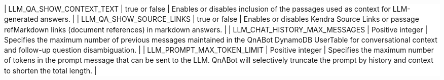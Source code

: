 | LLM_QA_SHOW_CONTEXT_TEXT                 | true or false                                               | Enables or disables inclusion of the passages used as context for LLM-generated answers.      |
| LLM_QA_SHOW_SOURCE_LINKS                 | true or false                                               | Enables or disables Kendra Source Links or passage refMarkdown links (document references) in markdown answers.  |
| LLM_CHAT_HISTORY_MAX_MESSAGES            | Positive integer  | Specifies the maximum number of previous messages maintained in the QnABot DynamoDB UserTable for conversational context and follow-up question disambiguation.         |
| LLM_PROMPT_MAX_TOKEN_LIMIT                | Positive integer  | Specifies the maximum number of tokens in the prompt message that can be sent to the LLM. QnABot will selectively truncate the prompt by history and context to shorten the total length. |
